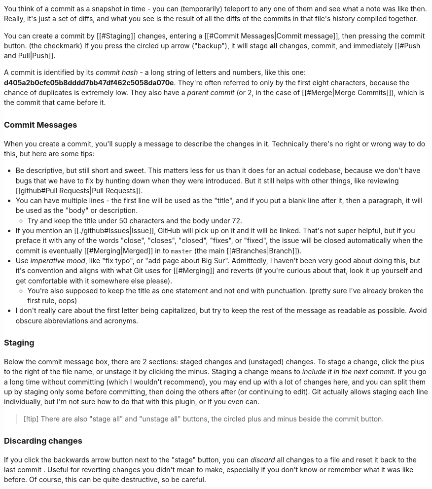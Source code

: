 You think of a commit as a snapshot in time - you can (temporarily) teleport to any one of them and see what a note was like then. Really, it's just a set of diffs, and what you see is the result of all the diffs of the commits in that file's history compiled together.

You can create a commit by [[#Staging]] changes, entering a [[#Commit Messages|Commit message]], then pressing the commit button. (the checkmark) If you press the circled up arrow ("backup"), it will stage **all** changes, commit, and immediately [[#Push and Pull|Push]].

A commit is identified by its _commit hash_ - a long string of letters and numbers, like this one: **d405a2b0cfc05b8dddd7bb47df462c5058da070e**. They're often referred to only by the first eight characters, because the chance of duplicates is extremely low. They also have a _parent commit_ (or 2, in the case of [[#Merge|Merge Commits]]), which is the commit that came before it.

### Commit Messages

When you create a commit, you'll supply a message to describe the changes in it. Technically there's no right or wrong way to do this, but here are some tips:

- Be descriptive, but still short and sweet. This matters less for us than it does for an actual codebase, because we don't have bugs that we have to fix by hunting down when they were introduced. But it still helps with other things, like reviewing [[github#Pull Requests|Pull Requests]].
- You can have multiple lines - the first line will be used as the "title", and if you put a blank line after it, then a paragraph, it will be used as the "body" or description.
    - Try and keep the title under 50 characters and the body under 72.
- If you mention an [[./github#Issues|Issue]], GitHub will pick up on it and it will be linked. That's not super helpful, but if you preface it with any of the words "close", "closes", "closed", "fixes", or "fixed", the issue will be closed automatically when the commit is eventually [[#Merging|Merged]] in to `master` (the main [[#Branches|Branch]]).
- Use _imperative mood_, like "fix typo", or "add page about Big Sur". Admittedly, I haven't been very good about doing this, but it's convention and aligns with what Git uses for [[#Merging]] and reverts (if you're curious about that, look it up yourself and get comfortable with it somewhere else please).
    - You're also supposed to keep the title as one statement and not end with punctuation. (pretty sure I've already broken the first rule, oops)
- I don't really care about the first letter being capitalized, but try to keep the rest of the message as readable as possible. Avoid obscure abbreviations and acronyms.

### Staging

Below the commit message box, there are 2 sections: staged changes and (unstaged) changes. To stage a change, click the plus to the right of the file name, or unstage it by clicking the minus. Staging a change means to _include it in the next commit_. If you go a long time without committing (which I wouldn't recommend), you may end up with a lot of changes here, and you can split them up by staging only some before committing, then doing the others after (or continuing to edit). Git actually allows staging each line individually, but I'm not sure how to do that with this plugin, or if you even can.

> [!tip] There are also "stage all" and "unstage all" buttons, the circled plus and minus beside the commit button.

### Discarding changes

If you click the backwards arrow button next to the "stage" button, you can _discard_ all changes to a file and reset it back to the last commit . Useful for reverting changes you didn't mean to make, especially if you don't know or remember what it was like before. Of course, this can be quite destructive, so be careful.
